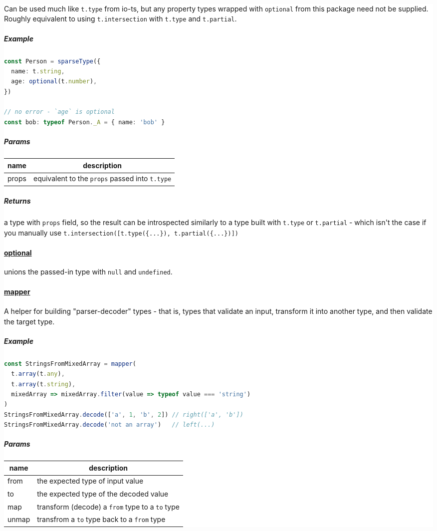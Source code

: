 Can be used much like `t.type` from io-ts, but any property types wrapped with `optional` from this package need not be supplied. Roughly equivalent to using `t.intersection` with `t.type` and `t.partial`.

##### Example

```typescript
const Person = sparseType({
  name: t.string,
  age: optional(t.number),
})

// no error - `age` is optional
const bob: typeof Person._A = { name: 'bob' }
```

##### Params

|name |description                                   |
|-----|----------------------------------------------|
|props|equivalent to the `props` passed into `t.type`|

##### Returns

a type with `props` field, so the result can be introspected similarly to a type built with
`t.type` or `t.partial` - which isn't the case if you manually use `t.intersection([t.type({...}), t.partial({...})])`



#### [optional](./src/combinators.ts#L12)

unions the passed-in type with `null` and `undefined`.



#### [mapper](./src/mapper.ts#L33)

A helper for building "parser-decoder" types - that is, types that validate an input, transform it into another type, and then validate the target type.

##### Example

```typescript
const StringsFromMixedArray = mapper(
  t.array(t.any),
  t.array(t.string),
  mixedArray => mixedArray.filter(value => typeof value === 'string')
)
StringsFromMixedArray.decode(['a', 1, 'b', 2]) // right(['a', 'b'])
StringsFromMixedArray.decode('not an array')   // left(...)
```

##### Params

|name |description                                    |
|-----|-----------------------------------------------|
|from |the expected type of input value               |
|to   |the expected type of the decoded value         |
|map  |transform (decode) a `from` type to a `to` type|
|unmap|transfrom a `to` type back to a `from` type    |
